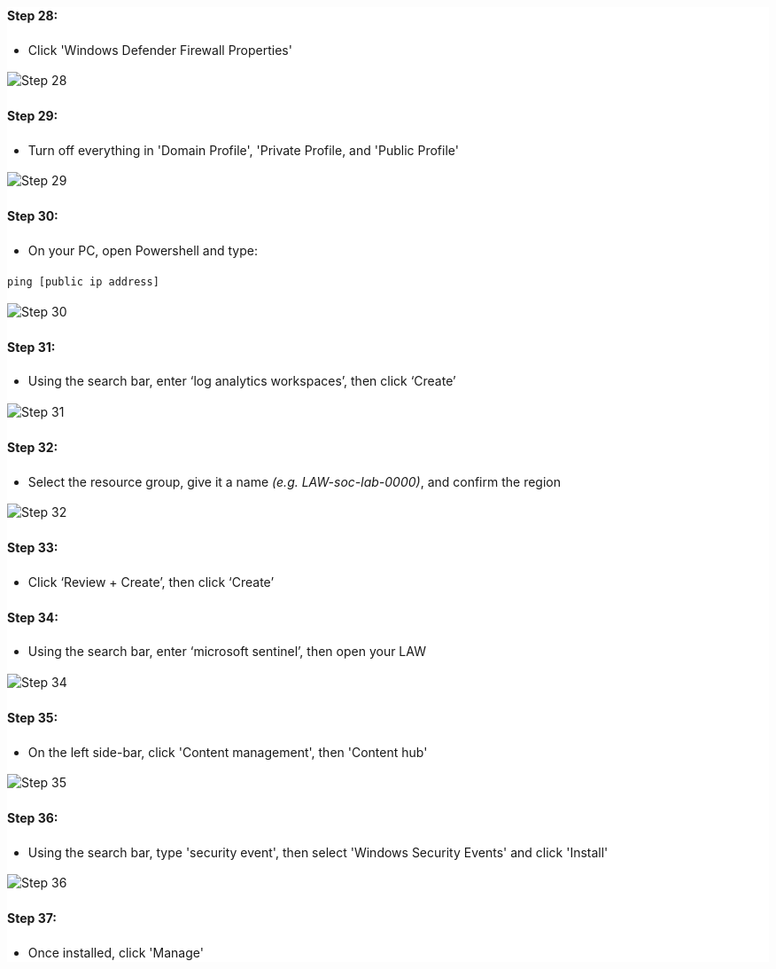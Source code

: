 #### Step 28:
- Click 'Windows Defender Firewall Properties'

![Step 28](https://github.com/user-attachments/assets/59b418e6-ba73-4a9f-9216-a31a7faab154)

#### Step 29:
- Turn off everything in 'Domain Profile', 'Private Profile, and 'Public Profile'

![Step 29](https://github.com/user-attachments/assets/4caf4c47-0097-431a-9975-c6f40f94d241)

#### Step 30:
- On your PC, open Powershell and type:

```
ping [public ip address]
```

![Step 30](https://github.com/user-attachments/assets/22089669-3188-47c8-a01b-79d651ebae72)

#### Step 31:
- Using the search bar, enter ‘log analytics workspaces’, then click ‘Create’

![Step 31](https://github.com/user-attachments/assets/06cc2e20-5c9f-47f4-953a-59c3c520350b)

#### Step 32:
- Select the resource group, give it a name *(e.g. LAW-soc-lab-0000)*, and confirm the region

![Step 32](https://github.com/user-attachments/assets/65cb5ae6-264e-4723-9cc5-a9a9b6684ac9)

#### Step 33:
- Click ‘Review + Create’, then click ‘Create’

#### Step 34:
- Using the search bar, enter ‘microsoft sentinel’, then open your LAW

![Step 34](https://github.com/user-attachments/assets/4d934978-a13f-46bd-9e3d-f3a848783022)

#### Step 35:
- On the left side-bar, click 'Content management', then 'Content hub'

![Step 35](https://github.com/user-attachments/assets/525264d0-3843-4436-8407-d54a2f2077ef)

#### Step 36:
- Using the search bar, type 'security event', then select 'Windows Security Events' and click 'Install'

![Step 36](https://github.com/user-attachments/assets/4ea75209-928f-4859-91e4-55ce7c427cc0)

#### Step 37:
- Once installed, click 'Manage'

